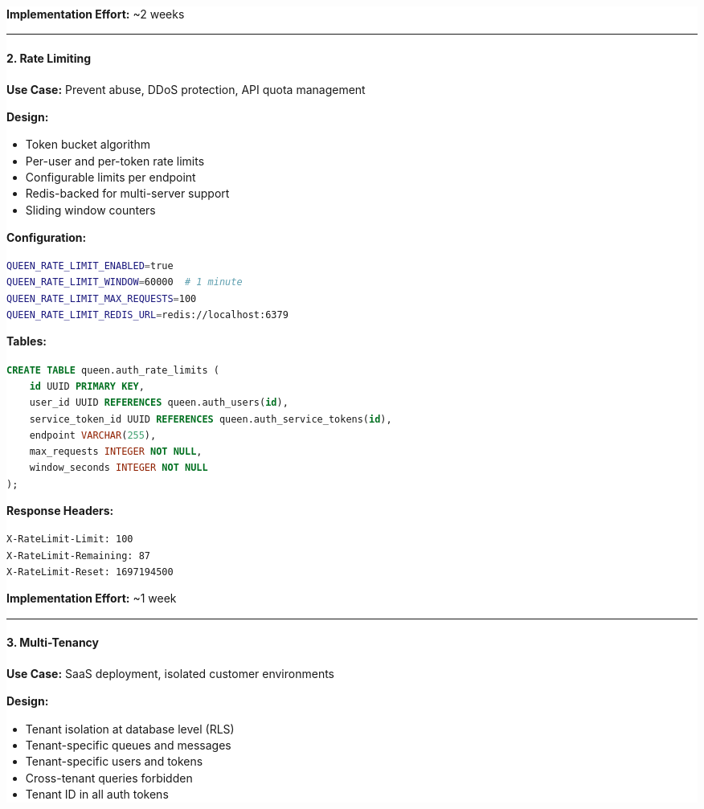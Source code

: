 **Implementation Effort:** ~2 weeks

---

#### 2. Rate Limiting

**Use Case:** Prevent abuse, DDoS protection, API quota management

**Design:**
- Token bucket algorithm
- Per-user and per-token rate limits
- Configurable limits per endpoint
- Redis-backed for multi-server support
- Sliding window counters

**Configuration:**
```bash
QUEEN_RATE_LIMIT_ENABLED=true
QUEEN_RATE_LIMIT_WINDOW=60000  # 1 minute
QUEEN_RATE_LIMIT_MAX_REQUESTS=100
QUEEN_RATE_LIMIT_REDIS_URL=redis://localhost:6379
```

**Tables:**
```sql
CREATE TABLE queen.auth_rate_limits (
    id UUID PRIMARY KEY,
    user_id UUID REFERENCES queen.auth_users(id),
    service_token_id UUID REFERENCES queen.auth_service_tokens(id),
    endpoint VARCHAR(255),
    max_requests INTEGER NOT NULL,
    window_seconds INTEGER NOT NULL
);
```

**Response Headers:**
```
X-RateLimit-Limit: 100
X-RateLimit-Remaining: 87
X-RateLimit-Reset: 1697194500
```

**Implementation Effort:** ~1 week

---

#### 3. Multi-Tenancy

**Use Case:** SaaS deployment, isolated customer environments

**Design:**
- Tenant isolation at database level (RLS)
- Tenant-specific queues and messages
- Tenant-specific users and tokens
- Cross-tenant queries forbidden
- Tenant ID in all auth tokens
